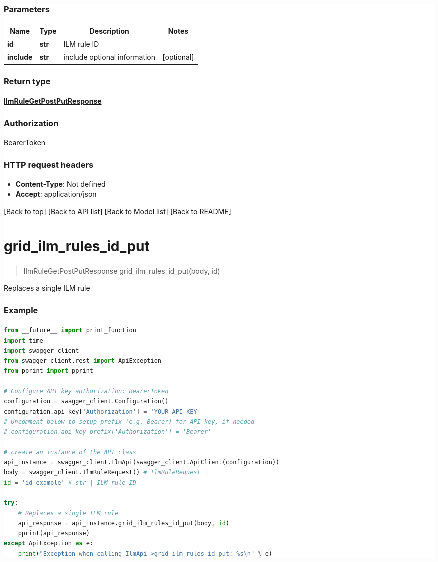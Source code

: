 ### Parameters

Name | Type | Description  | Notes
------------- | ------------- | ------------- | -------------
 **id** | **str**| ILM rule ID | 
 **include** | **str**| include optional information | [optional] 

### Return type

[**IlmRuleGetPostPutResponse**](IlmRuleGetPostPutResponse.md)

### Authorization

[BearerToken](../README.md#BearerToken)

### HTTP request headers

 - **Content-Type**: Not defined
 - **Accept**: application/json

[[Back to top]](#) [[Back to API list]](../README.md#documentation-for-api-endpoints) [[Back to Model list]](../README.md#documentation-for-models) [[Back to README]](../README.md)

# **grid_ilm_rules_id_put**
> IlmRuleGetPostPutResponse grid_ilm_rules_id_put(body, id)

Replaces a single ILM rule

### Example
```python
from __future__ import print_function
import time
import swagger_client
from swagger_client.rest import ApiException
from pprint import pprint

# Configure API key authorization: BearerToken
configuration = swagger_client.Configuration()
configuration.api_key['Authorization'] = 'YOUR_API_KEY'
# Uncomment below to setup prefix (e.g. Bearer) for API key, if needed
# configuration.api_key_prefix['Authorization'] = 'Bearer'

# create an instance of the API class
api_instance = swagger_client.IlmApi(swagger_client.ApiClient(configuration))
body = swagger_client.IlmRuleRequest() # IlmRuleRequest | 
id = 'id_example' # str | ILM rule ID

try:
    # Replaces a single ILM rule
    api_response = api_instance.grid_ilm_rules_id_put(body, id)
    pprint(api_response)
except ApiException as e:
    print("Exception when calling IlmApi->grid_ilm_rules_id_put: %s\n" % e)
```
